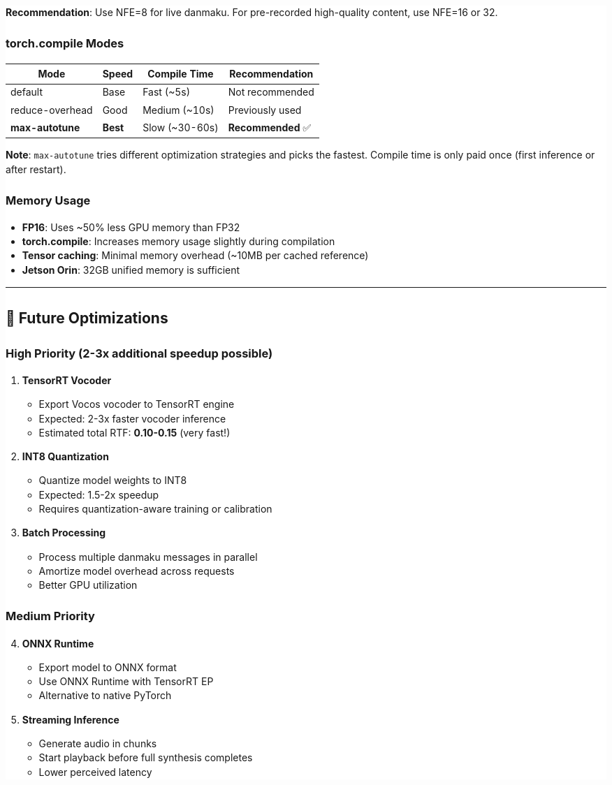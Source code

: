**Recommendation**: Use NFE=8 for live danmaku. For pre-recorded high-quality content, use NFE=16 or 32.

### torch.compile Modes

| Mode | Speed | Compile Time | Recommendation |
|------|-------|--------------|----------------|
| default | Base | Fast (~5s) | Not recommended |
| reduce-overhead | Good | Medium (~10s) | Previously used |
| **max-autotune** | **Best** | Slow (~30-60s) | **Recommended** ✅ |

**Note**: `max-autotune` tries different optimization strategies and picks the fastest. Compile time is only paid once (first inference or after restart).

### Memory Usage

- **FP16**: Uses ~50% less GPU memory than FP32
- **torch.compile**: Increases memory usage slightly during compilation
- **Tensor caching**: Minimal memory overhead (~10MB per cached reference)
- **Jetson Orin**: 32GB unified memory is sufficient

---

## 🚀 Future Optimizations

### High Priority (2-3x additional speedup possible)

1. **TensorRT Vocoder**
   - Export Vocos vocoder to TensorRT engine
   - Expected: 2-3x faster vocoder inference
   - Estimated total RTF: **0.10-0.15** (very fast!)

2. **INT8 Quantization**
   - Quantize model weights to INT8
   - Expected: 1.5-2x speedup
   - Requires quantization-aware training or calibration

3. **Batch Processing**
   - Process multiple danmaku messages in parallel
   - Amortize model overhead across requests
   - Better GPU utilization

### Medium Priority

4. **ONNX Runtime**
   - Export model to ONNX format
   - Use ONNX Runtime with TensorRT EP
   - Alternative to native PyTorch

5. **Streaming Inference**
   - Generate audio in chunks
   - Start playback before full synthesis completes
   - Lower perceived latency
